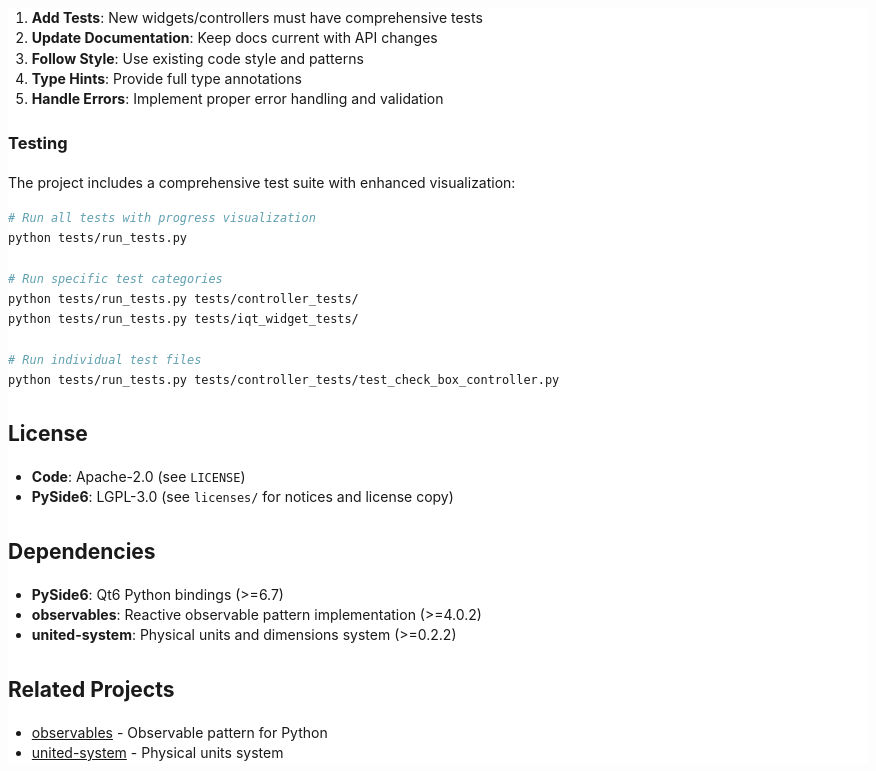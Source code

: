 1. **Add Tests**: New widgets/controllers must have comprehensive tests
2. **Update Documentation**: Keep docs current with API changes
3. **Follow Style**: Use existing code style and patterns
4. **Type Hints**: Provide full type annotations
5. **Handle Errors**: Implement proper error handling and validation

### Testing

The project includes a comprehensive test suite with enhanced visualization:

```bash
# Run all tests with progress visualization
python tests/run_tests.py

# Run specific test categories
python tests/run_tests.py tests/controller_tests/
python tests/run_tests.py tests/iqt_widget_tests/

# Run individual test files
python tests/run_tests.py tests/controller_tests/test_check_box_controller.py
```

## License

- **Code**: Apache-2.0 (see `LICENSE`)
- **PySide6**: LGPL-3.0 (see `licenses/` for notices and license copy)

## Dependencies

- **PySide6**: Qt6 Python bindings (>=6.7)
- **observables**: Reactive observable pattern implementation (>=4.0.2)
- **united-system**: Physical units and dimensions system (>=0.2.2)

## Related Projects

- [observables](https://github.com/babrandes/observables) - Observable pattern for Python
- [united-system](https://github.com/babrandes/united-system) - Physical units system
